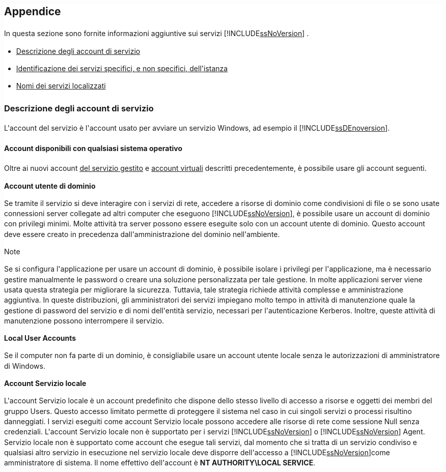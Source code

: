 ##  <a name="Appendix"></a> Appendice  
 In questa sezione sono fornite informazioni aggiuntive sui servizi [!INCLUDE[ssNoVersion](../../includes/ssnoversion-md.md)] .  
  
-   [Descrizione degli account di servizio](#Serv_Accts)  
  
-   [Identificazione dei servizi specifici, e non specifici, dell'istanza](#Identify_instance_aware_and_unaware)  
  
-   [Nomi dei servizi localizzati](#Localized_service_names)  
  
###  <a name="Serv_Accts"></a> Descrizione degli account di servizio  
 L'account del servizio è l'account usato per avviare un servizio Windows, ad esempio il [!INCLUDE[ssDEnoversion](../../includes/ssdenoversion-md.md)].  
  
####  <a name="Any_OS"></a> Account disponibili con qualsiasi sistema operativo  
 Oltre ai nuovi account [del servizio gestito](#MSA) e [account virtuali](#VA_Desc) descritti precedentemente, è possibile usare gli account seguenti.  
  
 <a name="Domain_User"></a> **Account utente di dominio**  
  
 Se tramite il servizio si deve interagire con i servizi di rete, accedere a risorse di dominio come condivisioni di file o se sono usate connessioni server collegate ad altri computer che eseguono [!INCLUDE[ssNoVersion](../../includes/ssnoversion-md.md)], è possibile usare un account di dominio con privilegi minimi. Molte attività tra server possono essere eseguite solo con un account utente di dominio. Questo account deve essere creato in precedenza dall'amministrazione del dominio nell'ambiente.  
  
> [!NOTE]  
>  Se si configura l'applicazione per usare un account di dominio, è possibile isolare i privilegi per l'applicazione, ma è necessario gestire manualmente le password o creare una soluzione personalizzata per tale gestione. In molte applicazioni server viene usata questa strategia per migliorare la sicurezza. Tuttavia, tale strategia richiede attività complesse e amministrazione aggiuntiva. In queste distribuzioni, gli amministratori dei servizi impiegano molto tempo in attività di manutenzione quale la gestione di password del servizio e di nomi dell'entità servizio, necessari per l'autenticazione Kerberos. Inoltre, queste attività di manutenzione possono interrompere il servizio.  
  
 <a name="Local_User"></a> **Local User Accounts**  
  
 Se il computer non fa parte di un dominio, è consigliabile usare un account utente locale senza le autorizzazioni di amministratore di Windows.  
  
 <a name="Local_Service"></a> **Account Servizio locale**  
  
 L'account Servizio locale è un account predefinito che dispone dello stesso livello di accesso a risorse e oggetti dei membri del gruppo Users. Questo accesso limitato permette di proteggere il sistema nel caso in cui singoli servizi o processi risultino danneggiati. I servizi eseguiti come account Servizio locale possono accedere alle risorse di rete come sessione Null senza credenziali. L'account Servizio locale non è supportato per i servizi [!INCLUDE[ssNoVersion](../../includes/ssnoversion-md.md)] o [!INCLUDE[ssNoVersion](../../includes/ssnoversion-md.md)] Agent. Servizio locale non è supportato come account che esegue tali servizi, dal momento che si tratta di un servizio condiviso e qualsiasi altro servizio in esecuzione nel servizio locale deve disporre dell'accesso a [!INCLUDE[ssNoVersion](../../includes/ssnoversion-md.md)]come amministratore di sistema. Il nome effettivo dell'account è **NT AUTHORITY\LOCAL SERVICE**.  
  